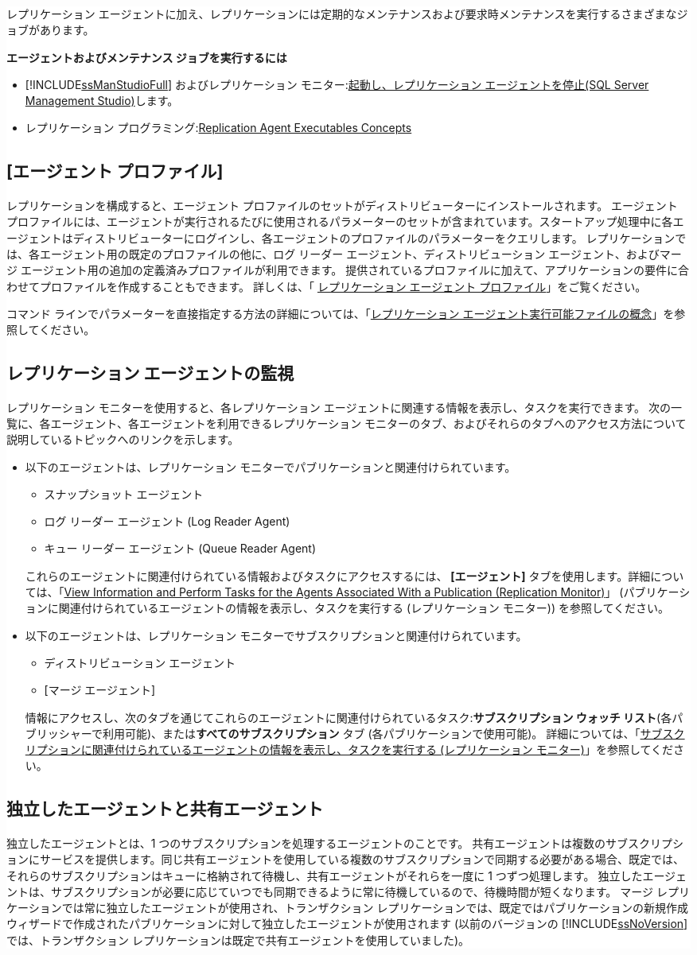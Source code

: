  レプリケーション エージェントに加え、レプリケーションには定期的なメンテナンスおよび要求時メンテナンスを実行するさまざまなジョブがあります。  
  
 **エージェントおよびメンテナンス ジョブを実行するには**  
  
-   [!INCLUDE[ssManStudioFull](../../../includes/ssmanstudiofull-md.md)] およびレプリケーション モニター:[起動し、レプリケーション エージェントを停止&#40;SQL Server Management Studio&#41;](start-and-stop-a-replication-agent-sql-server-management-studio.md)します。  
  
-   レプリケーション プログラミング:[Replication Agent Executables Concepts](../concepts/replication-agent-executables-concepts.md)  
  
## <a name="agent-profiles"></a>[エージェント プロファイル]  
 レプリケーションを構成すると、エージェント プロファイルのセットがディストリビューターにインストールされます。 エージェント プロファイルには、エージェントが実行されるたびに使用されるパラメーターのセットが含まれています。スタートアップ処理中に各エージェントはディストリビューターにログインし、各エージェントのプロファイルのパラメーターをクエリします。 レプリケーションでは、各エージェント用の既定のプロファイルの他に、ログ リーダー エージェント、ディストリビューション エージェント、およびマージ エージェント用の追加の定義済みプロファイルが利用できます。 提供されているプロファイルに加えて、アプリケーションの要件に合わせてプロファイルを作成することもできます。 詳しくは、「 [レプリケーション エージェント プロファイル](replication-agent-profiles.md)」をご覧ください。  
  
 コマンド ラインでパラメーターを直接指定する方法の詳細については、「[レプリケーション エージェント実行可能ファイルの概念](../concepts/replication-agent-executables-concepts.md)」を参照してください。  
  
## <a name="monitoring-replication-agents"></a>レプリケーション エージェントの監視  
 レプリケーション モニターを使用すると、各レプリケーション エージェントに関連する情報を表示し、タスクを実行できます。 次の一覧に、各エージェント、各エージェントを利用できるレプリケーション モニターのタブ、およびそれらのタブへのアクセス方法について説明しているトピックへのリンクを示します。  
  
-   以下のエージェントは、レプリケーション モニターでパブリケーションと関連付けられています。  
  
    -   スナップショット エージェント  
  
    -   ログ リーダー エージェント (Log Reader Agent)  
  
    -   キュー リーダー エージェント (Queue Reader Agent)  
  
     これらのエージェントに関連付けられている情報およびタスクにアクセスするには、 **[エージェント]** タブを使用します。詳細については、「[View Information and Perform Tasks for the Agents Associated With a Publication &#40;Replication Monitor&#41;](../monitor/view-information-and-perform-tasks-for-publication-agents.md)」 (パブリケーションに関連付けられているエージェントの情報を表示し、タスクを実行する &#40;レプリケーション モニター&#41;) を参照してください。  
  
-   以下のエージェントは、レプリケーション モニターでサブスクリプションと関連付けられています。  
  
    -   ディストリビューション エージェント  
  
    -   [マージ エージェント]  
  
     情報にアクセスし、次のタブを通じてこれらのエージェントに関連付けられているタスク:**サブスクリプション ウォッチ リスト**(各パブリッシャーで利用可能)、または**すべてのサブスクリプション** タブ (各パブリケーションで使用可能)。 詳細については、「[サブスクリプションに関連付けられているエージェントの情報を表示し、タスクを実行する &#40;レプリケーション モニター&#41;](../monitor/view-information-and-perform-tasks-for-subscription-agents.md)」を参照してください。  
  
## <a name="independent-and-shared-agents"></a>独立したエージェントと共有エージェント  
 独立したエージェントとは、1 つのサブスクリプションを処理するエージェントのことです。 共有エージェントは複数のサブスクリプションにサービスを提供します。同じ共有エージェントを使用している複数のサブスクリプションで同期する必要がある場合、既定では、それらのサブスクリプションはキューに格納されて待機し、共有エージェントがそれらを一度に 1 つずつ処理します。 独立したエージェントは、サブスクリプションが必要に応じていつでも同期できるように常に待機しているので、待機時間が短くなります。 マージ レプリケーションでは常に独立したエージェントが使用され、トランザクション レプリケーションでは、既定ではパブリケーションの新規作成ウィザードで作成されたパブリケーションに対して独立したエージェントが使用されます (以前のバージョンの [!INCLUDE[ssNoVersion](../../../includes/ssnoversion-md.md)]では、トランザクション レプリケーションは既定で共有エージェントを使用していました)。  
  